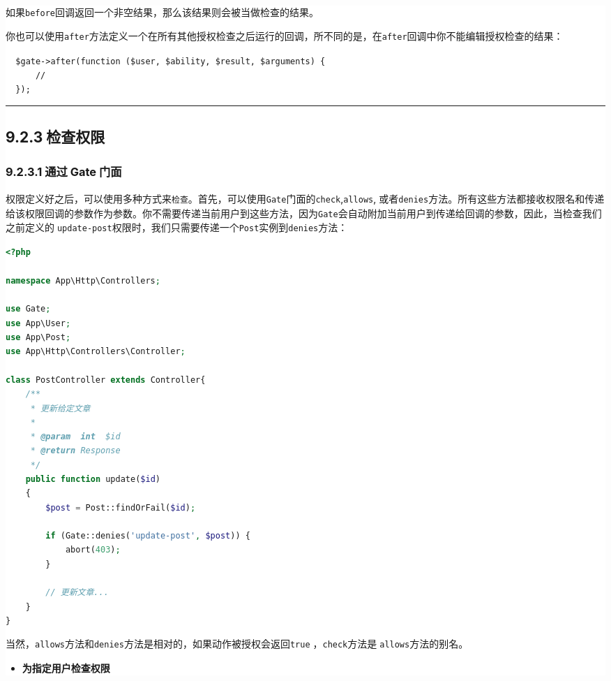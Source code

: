   如果`before`回调返回一个非空结果，那么该结果则会被当做检查的结果。

  你也可以使用`after`方法定义一个在所有其他授权检查之后运行的回调，所不同的是，在`after`回调中你不能编辑授权检查的结果：

  ```
    $gate->after(function ($user, $ability, $result, $arguments) {
        //
    });
  ```

--------------------------------------------------------------------------------

## 9.2.3 检查权限

### 9.2.3.1 通过 Gate 门面

权限定义好之后，可以使用多种方式来`检查`。首先，可以使用`Gate`门面的`check`,`allows`, 或者`denies`方法。所有这些方法都接收权限名和传递给该权限回调的参数作为参数。你不需要传递当前用户到这些方法，因为`Gate`会自动附加当前用户到传递给回调的参数，因此，当检查我们之前定义的 `update-post`权限时，我们只需要传递一个`Post`实例到`denies`方法：

```php
<?php

namespace App\Http\Controllers;

use Gate;
use App\User;
use App\Post;
use App\Http\Controllers\Controller;

class PostController extends Controller{
    /**
     * 更新给定文章
     *
     * @param  int  $id
     * @return Response
     */
    public function update($id)
    {
        $post = Post::findOrFail($id);

        if (Gate::denies('update-post', $post)) {
            abort(403);
        }

        // 更新文章...
    }
}
```

当然，`allows`方法和`denies`方法是相对的，如果动作被授权会返回`true` ，`check`方法是 `allows`方法的别名。

- **为指定用户检查权限**
